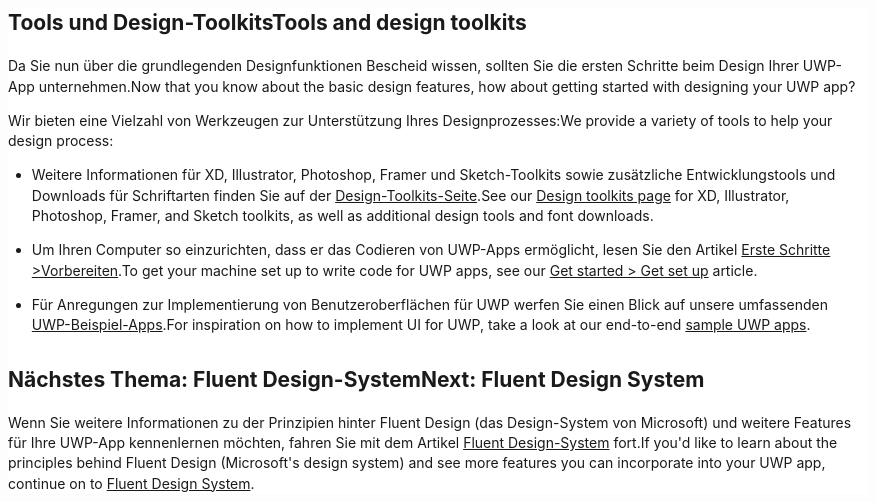 ## <a name="tools-and-design-toolkits"></a><span data-ttu-id="6c2c1-204">Tools und Design-Toolkits</span><span class="sxs-lookup"><span data-stu-id="6c2c1-204">Tools and design toolkits</span></span>
<span data-ttu-id="6c2c1-205">Da Sie nun über die grundlegenden Designfunktionen Bescheid wissen, sollten Sie die ersten Schritte beim Design Ihrer UWP-App unternehmen.</span><span class="sxs-lookup"><span data-stu-id="6c2c1-205">Now that you know about the basic design features, how about getting started with designing your UWP app?</span></span>

<span data-ttu-id="6c2c1-206">Wir bieten eine Vielzahl von Werkzeugen zur Unterstützung Ihres Designprozesses:</span><span class="sxs-lookup"><span data-stu-id="6c2c1-206">We provide a variety of tools to help your design process:</span></span>

* <span data-ttu-id="6c2c1-207">Weitere Informationen für XD, Illustrator, Photoshop, Framer und Sketch-Toolkits sowie zusätzliche Entwicklungstools und Downloads für Schriftarten finden Sie auf der [Design-Toolkits-Seite](../downloads/index.md).</span><span class="sxs-lookup"><span data-stu-id="6c2c1-207">See our [Design toolkits page](../downloads/index.md) for XD, Illustrator, Photoshop, Framer, and Sketch toolkits, as well as additional design tools and font downloads.</span></span> 

* <span data-ttu-id="6c2c1-208">Um Ihren Computer so einzurichten, dass er das Codieren von UWP-Apps ermöglicht, lesen Sie den Artikel [Erste Schritte &gt;Vorbereiten](../../get-started/get-set-up.md).</span><span class="sxs-lookup"><span data-stu-id="6c2c1-208">To get your machine set up to write code for UWP apps, see our [Get started &gt; Get set up](../../get-started/get-set-up.md) article.</span></span> 

* <span data-ttu-id="6c2c1-209">Für Anregungen zur Implementierung von Benutzeroberflächen für UWP werfen Sie einen Blick auf unsere umfassenden [UWP-Beispiel-Apps](https://developer.microsoft.com/windows/samples).</span><span class="sxs-lookup"><span data-stu-id="6c2c1-209">For inspiration on how to implement UI for UWP, take a look at our end-to-end [sample UWP apps](https://developer.microsoft.com/windows/samples).</span></span>

## <a name="next-fluent-design-system"></a><span data-ttu-id="6c2c1-210">Nächstes Thema: Fluent Design-System</span><span class="sxs-lookup"><span data-stu-id="6c2c1-210">Next: Fluent Design System</span></span>
<span data-ttu-id="6c2c1-211">Wenn Sie weitere Informationen zu der Prinzipien hinter Fluent Design (das Design-System von Microsoft) und weitere Features für Ihre UWP-App kennenlernen möchten, fahren Sie mit dem Artikel [Fluent Design-System](../fluent-design-system/index.md) fort.</span><span class="sxs-lookup"><span data-stu-id="6c2c1-211">If you'd like to learn about the principles behind Fluent Design (Microsoft's design system) and see more features you can incorporate into your UWP app, continue on to [Fluent Design System](../fluent-design-system/index.md).</span></span>